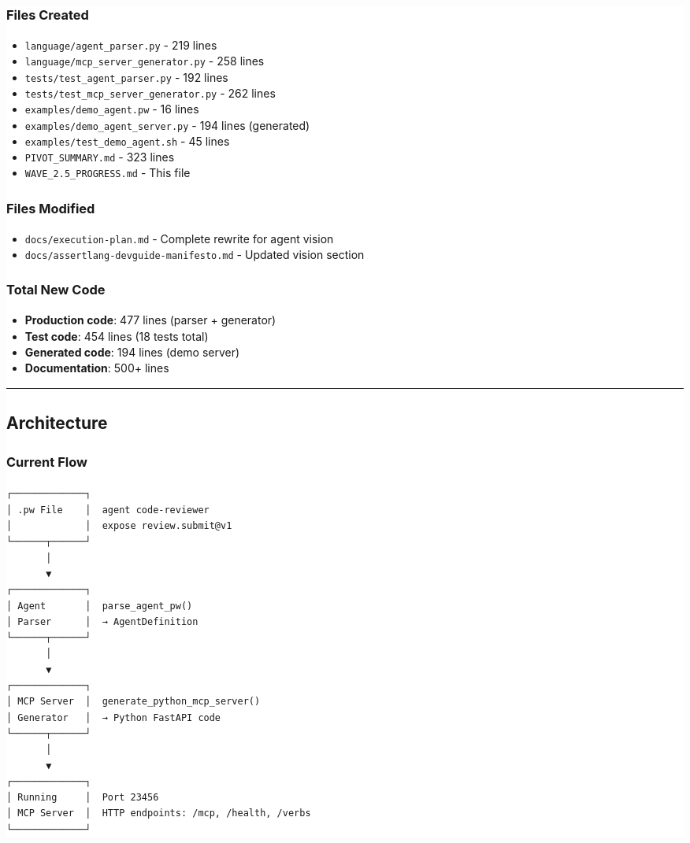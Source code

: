 ### Files Created
- `language/agent_parser.py` - 219 lines
- `language/mcp_server_generator.py` - 258 lines
- `tests/test_agent_parser.py` - 192 lines
- `tests/test_mcp_server_generator.py` - 262 lines
- `examples/demo_agent.pw` - 16 lines
- `examples/demo_agent_server.py` - 194 lines (generated)
- `examples/test_demo_agent.sh` - 45 lines
- `PIVOT_SUMMARY.md` - 323 lines
- `WAVE_2.5_PROGRESS.md` - This file

### Files Modified
- `docs/execution-plan.md` - Complete rewrite for agent vision
- `docs/assertlang-devguide-manifesto.md` - Updated vision section

### Total New Code
- **Production code**: 477 lines (parser + generator)
- **Test code**: 454 lines (18 tests total)
- **Generated code**: 194 lines (demo server)
- **Documentation**: 500+ lines

---

## Architecture

### Current Flow

```
┌─────────────┐
│ .pw File    │  agent code-reviewer
│             │  expose review.submit@v1
└──────┬──────┘
       │
       ▼
┌─────────────┐
│ Agent       │  parse_agent_pw()
│ Parser      │  → AgentDefinition
└──────┬──────┘
       │
       ▼
┌─────────────┐
│ MCP Server  │  generate_python_mcp_server()
│ Generator   │  → Python FastAPI code
└──────┬──────┘
       │
       ▼
┌─────────────┐
│ Running     │  Port 23456
│ MCP Server  │  HTTP endpoints: /mcp, /health, /verbs
└─────────────┘
```

